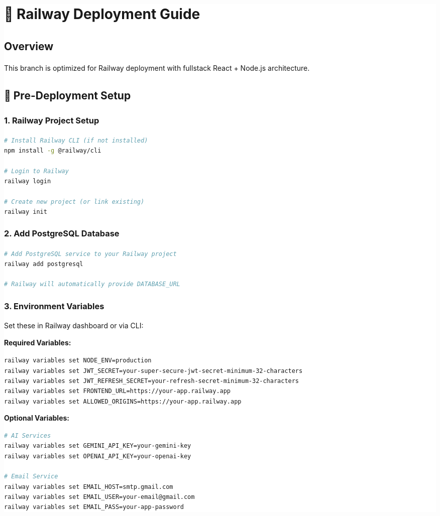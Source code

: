 # 🚆 Railway Deployment Guide

## Overview
This branch is optimized for Railway deployment with fullstack React + Node.js architecture.

## 🔧 Pre-Deployment Setup

### 1. Railway Project Setup
```bash
# Install Railway CLI (if not installed)
npm install -g @railway/cli

# Login to Railway
railway login

# Create new project (or link existing)
railway init
```

### 2. Add PostgreSQL Database
```bash
# Add PostgreSQL service to your Railway project
railway add postgresql

# Railway will automatically provide DATABASE_URL
```

### 3. Environment Variables
Set these in Railway dashboard or via CLI:

**Required Variables:**
```bash
railway variables set NODE_ENV=production
railway variables set JWT_SECRET=your-super-secure-jwt-secret-minimum-32-characters
railway variables set JWT_REFRESH_SECRET=your-refresh-secret-minimum-32-characters
railway variables set FRONTEND_URL=https://your-app.railway.app
railway variables set ALLOWED_ORIGINS=https://your-app.railway.app
```

**Optional Variables:**
```bash
# AI Services
railway variables set GEMINI_API_KEY=your-gemini-key
railway variables set OPENAI_API_KEY=your-openai-key

# Email Service
railway variables set EMAIL_HOST=smtp.gmail.com
railway variables set EMAIL_USER=your-email@gmail.com
railway variables set EMAIL_PASS=your-app-password
```
